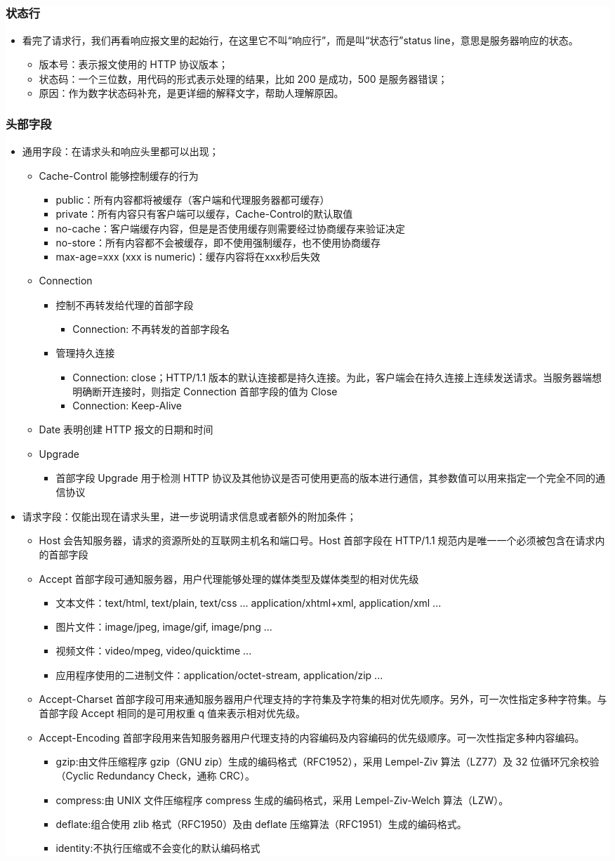 ### 状态行

- 看完了请求行，我们再看响应报文里的起始行，在这里它不叫“响应行”，而是叫“状态行”status line，意思是服务器响应的状态。

	- 版本号：表示报文使用的 HTTP 协议版本；
	- 状态码：一个三位数，用代码的形式表示处理的结果，比如 200 是成功，500 是服务器错误；
	- 原因：作为数字状态码补充，是更详细的解释文字，帮助人理解原因。

### 头部字段

- 通用字段：在请求头和响应头里都可以出现；

	- Cache-Control 能够控制缓存的行为

		- public：所有内容都将被缓存（客户端和代理服务器都可缓存）
		- private：所有内容只有客户端可以缓存，Cache-Control的默认取值
		- no-cache：客户端缓存内容，但是是否使用缓存则需要经过协商缓存来验证决定
		- no-store：所有内容都不会被缓存，即不使用强制缓存，也不使用协商缓存
		- max-age=xxx (xxx is numeric)：缓存内容将在xxx秒后失效

	- Connection

		- 控制不再转发给代理的首部字段

			- Connection: 不再转发的首部字段名

		- 管理持久连接

			- Connection: close；HTTP/1.1 版本的默认连接都是持久连接。为此，客户端会在持久连接上连续发送请求。当服务器端想明确断开连接时，则指定 Connection 首部字段的值为 Close
			- Connection: Keep-Alive

	- Date 表明创建 HTTP 报文的日期和时间
	- Upgrade

		- 首部字段 Upgrade 用于检测 HTTP 协议及其他协议是否可使用更高的版本进行通信，其参数值可以用来指定一个完全不同的通信协议

- 请求字段：仅能出现在请求头里，进一步说明请求信息或者额外的附加条件；

	- Host 会告知服务器，请求的资源所处的互联网主机名和端口号。Host 首部字段在 HTTP/1.1 规范内是唯一一个必须被包含在请求内的首部字段
	- Accept 首部字段可通知服务器，用户代理能够处理的媒体类型及媒体类型的相对优先级

		- 文本文件：text/html, text/plain, text/css ...
application/xhtml+xml, application/xml ...
		- 图片文件：image/jpeg, image/gif, image/png ...
		- 视频文件：video/mpeg, video/quicktime ...

		- 应用程序使用的二进制文件：application/octet-stream, application/zip ...

	- Accept-Charset 首部字段可用来通知服务器用户代理支持的字符集及字符集的相对优先顺序。另外，可一次性指定多种字符集。与首部字段 Accept 相同的是可用权重 q 值来表示相对优先级。
	- Accept-Encoding 首部字段用来告知服务器用户代理支持的内容编码及内容编码的优先级顺序。可一次性指定多种内容编码。


		- gzip:由文件压缩程序 gzip（GNU zip）生成的编码格式（RFC1952），采用 Lempel-Ziv 算法（LZ77）及 32 位循环冗余校验（Cyclic Redundancy Check，通称 CRC）。

		- compress:由 UNIX 文件压缩程序 compress 生成的编码格式，采用 Lempel-Ziv-Welch 算法（LZW）。

		- deflate:组合使用 zlib 格式（RFC1950）及由 deflate 压缩算法（RFC1951）生成的编码格式。
		- identity:不执行压缩或不会变化的默认编码格式
